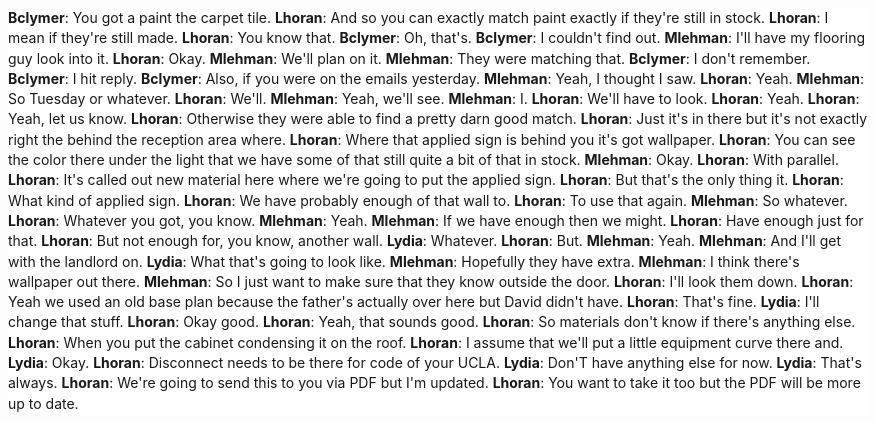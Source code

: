**Bclymer**: You got a paint the carpet tile.
**Lhoran**: And so you can exactly match paint exactly if they're still in stock.
**Lhoran**: I mean if they're still made.
**Lhoran**: You know that.
**Bclymer**: Oh, that's.
**Bclymer**: I couldn't find out.
**Mlehman**: I'll have my flooring guy look into it.
**Lhoran**: Okay.
**Mlehman**: We'll plan on it.
**Mlehman**: They were matching that.
**Bclymer**: I don't remember.
**Bclymer**: I hit reply.
**Bclymer**: Also, if you were on the emails yesterday.
**Mlehman**: Yeah, I thought I saw.
**Lhoran**: Yeah.
**Mlehman**: So Tuesday or whatever.
**Lhoran**: We'll.
**Mlehman**: Yeah, we'll see.
**Mlehman**: I.
**Lhoran**: We'll have to look.
**Lhoran**: Yeah.
**Lhoran**: Yeah, let us know.
**Lhoran**: Otherwise they were able to find a pretty darn good match.
**Lhoran**: Just it's in there but it's not exactly right the behind the reception area where.
**Lhoran**: Where that applied sign is behind you it's got wallpaper.
**Lhoran**: You can see the color there under the light that we have some of that still quite a bit of that in stock.
**Mlehman**: Okay.
**Lhoran**: With parallel.
**Lhoran**: It's called out new material here where we're going to put the applied sign.
**Lhoran**: But that's the only thing it.
**Lhoran**: What kind of applied sign.
**Lhoran**: We have probably enough of that wall to.
**Lhoran**: To use that again.
**Mlehman**: So whatever.
**Lhoran**: Whatever you got, you know.
**Mlehman**: Yeah.
**Mlehman**: If we have enough then we might.
**Lhoran**: Have enough just for that.
**Lhoran**: But not enough for, you know, another wall.
**Lydia**: Whatever.
**Lhoran**: But.
**Mlehman**: Yeah.
**Mlehman**: And I'll get with the landlord on.
**Lydia**: What that's going to look like.
**Mlehman**: Hopefully they have extra.
**Mlehman**: I think there's wallpaper out there.
**Mlehman**: So I just want to make sure that they know outside the door.
**Lhoran**: I'll look them down.
**Lhoran**: Yeah we used an old base plan because the father's actually over here but David didn't have.
**Lhoran**: That's fine.
**Lydia**: I'll change that stuff.
**Lhoran**: Okay good.
**Lhoran**: Yeah, that sounds good.
**Lhoran**: So materials don't know if there's anything else.
**Lhoran**: When you put the cabinet condensing it on the roof.
**Lhoran**: I assume that we'll put a little equipment curve there and.
**Lydia**: Okay.
**Lhoran**: Disconnect needs to be there for code of your UCLA.
**Lydia**: Don'T have anything else for now.
**Lydia**: That's always.
**Lhoran**: We're going to send this to you via PDF but I'm updated.
**Lhoran**: You want to take it too but the PDF will be more up to date.